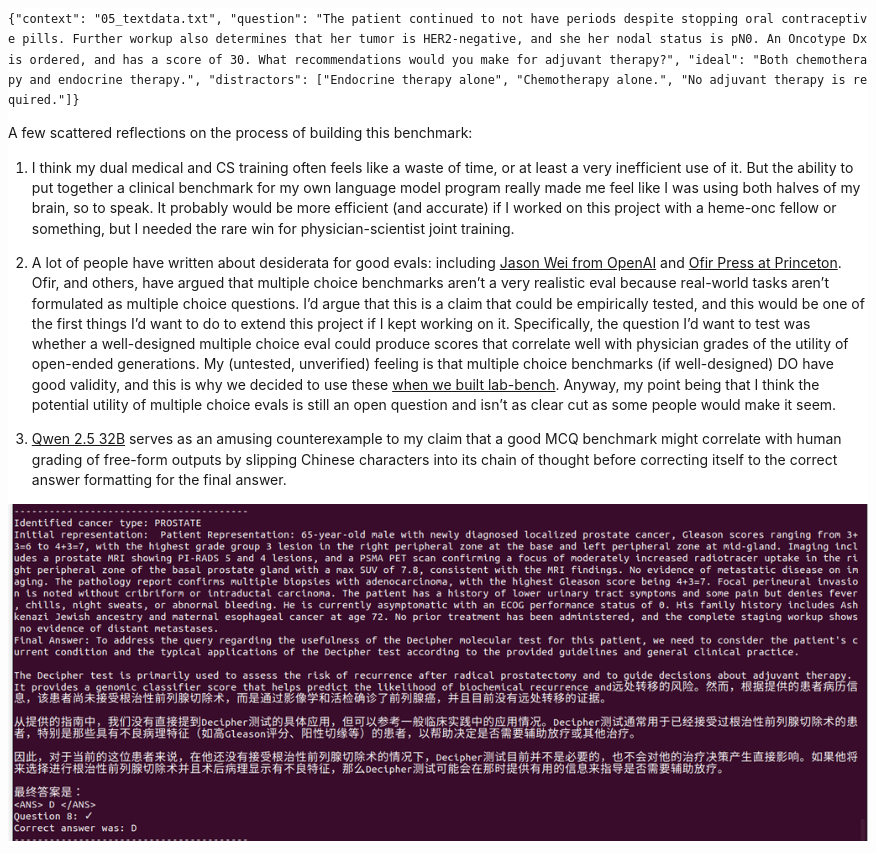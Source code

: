 ```
{"context": "05_textdata.txt", "question": "The patient continued to not have periods despite stopping oral contraceptive pills. Further workup also determines that her tumor is HER2-negative, and she her nodal status is pN0. An Oncotype Dx is ordered, and has a score of 30. What recommendations would you make for adjuvant therapy?", "ideal": "Both chemotherapy and endocrine therapy.", "distractors": ["Endocrine therapy alone", "Chemotherapy alone.", "No adjuvant therapy is required."]}
```


A few scattered reflections on the process of building this benchmark: 


1) I think my dual medical and CS training often feels like a waste of time, or at least a very inefficient use of it. But the ability to put together a clinical benchmark for my own language model program really made me feel like I was using both halves of my brain, so to speak. It probably would be more efficient (and accurate) if I worked on this project with a heme-onc fellow or something, but I needed the rare win for physician-scientist joint training. 


2) A lot of people have written about desiderata for good evals: including [Jason Wei from OpenAI](https://www.jasonwei.net/blog/evals) and [Ofir Press at Princeton](https://ofir.io/How-to-Build-Good-Language-Modeling-Benchmarks/). Ofir, and others, have argued that multiple choice benchmarks aren’t a very realistic eval because real-world tasks aren’t formulated as multiple choice questions. I’d argue that this is a claim that could be empirically tested, and this would be one of the first things I’d want to do to extend this project if I kept working on it. Specifically, the question I’d want to test was whether a well-designed multiple choice eval could produce scores that correlate well with physician grades of the utility of open-ended generations. My (untested, unverified) feeling is that multiple choice benchmarks (if well-designed) DO have good validity, and this is why we decided to use these [when we built lab-bench](https://arxiv.org/abs/2407.10362). Anyway, my point being that I think the potential utility of multiple choice evals is still an open question and isn’t as clear cut as some people would make it seem. 


3) [Qwen 2.5 32B](https://huggingface.co/Qwen/Qwen2.5-32B-Instruct) serves as an amusing counterexample to my claim that a good MCQ benchmark might correlate with human grading of free-form outputs by slipping Chinese characters into its chain of thought before correcting itself to the correct answer formatting for the final answer.

![Qwen Screenshot](images/onc_llm/qwen_screenshot.png)
